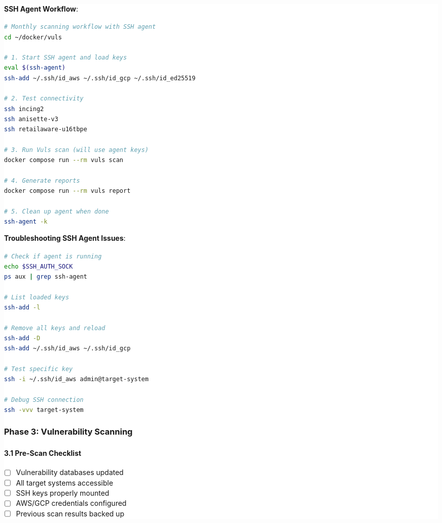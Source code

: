 **SSH Agent Workflow**:
```bash
# Monthly scanning workflow with SSH agent
cd ~/docker/vuls

# 1. Start SSH agent and load keys
eval $(ssh-agent)
ssh-add ~/.ssh/id_aws ~/.ssh/id_gcp ~/.ssh/id_ed25519

# 2. Test connectivity
ssh incing2
ssh anisette-v3
ssh retailaware-u16tbpe

# 3. Run Vuls scan (will use agent keys)
docker compose run --rm vuls scan

# 4. Generate reports
docker compose run --rm vuls report

# 5. Clean up agent when done
ssh-agent -k
```

**Troubleshooting SSH Agent Issues**:
```bash
# Check if agent is running
echo $SSH_AUTH_SOCK
ps aux | grep ssh-agent

# List loaded keys
ssh-add -l

# Remove all keys and reload
ssh-add -D
ssh-add ~/.ssh/id_aws ~/.ssh/id_gcp

# Test specific key
ssh -i ~/.ssh/id_aws admin@target-system

# Debug SSH connection
ssh -vvv target-system
```

### Phase 3: Vulnerability Scanning

#### 3.1 Pre-Scan Checklist

- [ ] Vulnerability databases updated
- [ ] All target systems accessible
- [ ] SSH keys properly mounted
- [ ] AWS/GCP credentials configured
- [ ] Previous scan results backed up
